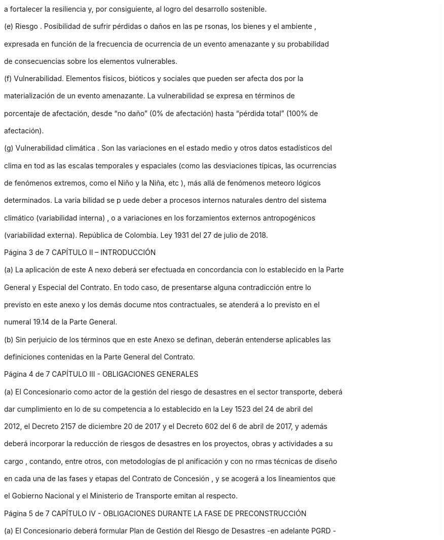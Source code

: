 a fortalecer la resiliencia  y, por consiguiente, al logro del desarrollo sostenible.

(e) Riesgo . Posibilidad de sufrir pérdidas o daños en las pe rsonas, los bienes y el ambiente ,

expresada en función de la frecuencia de ocurrencia de un evento amenazante y su probabilidad

de consecuencias sobre los elementos vulnerables.

(f) Vulnerabilidad. Elementos físicos, bióticos y sociales que pueden ser afecta dos por la

materialización de un evento amenazante. La vulnerabilidad se expresa en términos de

porcentaje de afectación, desde  “no daño” (0% de afectación) hasta “pérdida total” (100% de

afectación).

(g) Vulnerabilidad climática . Son las variaciones en el estado medio y otros datos estadísticos del

clima en tod as las escalas temporales y espaciales (como las desviaciones típicas, las ocurrencias

de fenómenos extremos, como el Niño y la Niña, etc ), más allá de fenómenos meteoro lógicos

determinados.  La varia bilidad se p uede deber a procesos internos naturales dentro del sistema

climático (variabilidad interna) , o a variaciones en los forzamientos externos antropogénicos

(variabilidad externa). República de Colombia. Ley 1931 del 27 de julio de 2018.

Página 3 de 7 CAPÍTULO  II – INTRODUCCIÓN

(a) La aplicación de este A nexo  deberá ser efectuada en concordancia con lo establecido en la Parte

General y Especial del Contrato. En todo caso, de presentarse alguna contradicción entre lo

previsto en este anexo  y los demás docume ntos contractuales, se atenderá a lo previsto en el

numeral 19.14 de la Parte General.

(b) Sin perjuicio de los términos que en este Anexo se definan, deberán entenderse aplicables las

definiciones contenidas en la Parte General del Contrato.

Página 4 de 7 CAPÍTULO  III - OBLIGACIONES  GENERALES

(a) El Concesionario  como actor de la gestión del riesgo de desastres en el sector transporte, deberá

dar cumplimiento en lo de su competencia a lo establecido en la Ley 1523 del 24 de abril del

2012, el Decreto 2157 de diciembre 20 de 2017 y el Decreto 602 del 6 de abril de 2017, y además

deberá incorporar la reducción de riesgos de desastres en los proyectos, obras y actividades  a su

cargo , contando, entre otros, con metodologías de pl anificación y con no rmas técnicas de diseño

en cada una de las fases y etapas del Contrato de Concesión , y se acogerá a los lineamientos que

el Gobierno Nacional y el Ministerio de Transporte emitan al respecto.

Página 5 de 7 CAPÍTULO  IV - OBLIGACIONES  DURANTE  LA FASE  DE PRECONSTRUCCIÓN

(a) El Concesionario  deberá formular Plan de Gestión del Riesgo de Desastres -en adelante PGRD -
